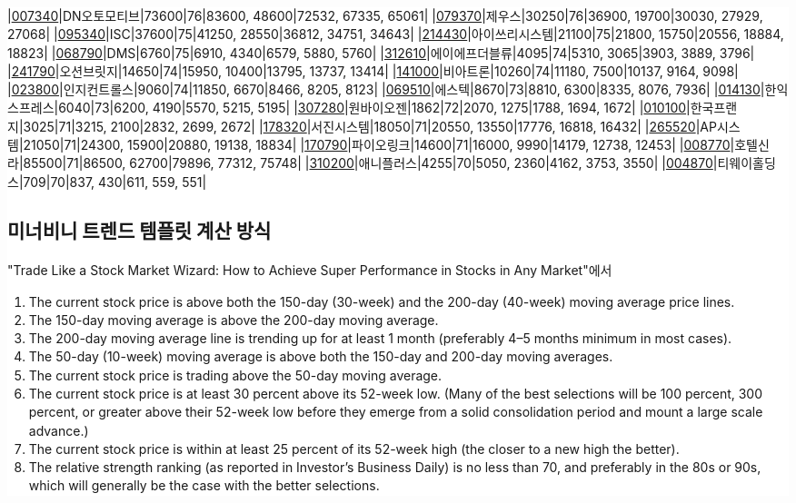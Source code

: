 |[007340](https://finance.daum.net/quotes/A007340)|DN오토모티브|73600|76|83600, 48600|72532, 67335, 65061|
|[079370](https://finance.daum.net/quotes/A079370)|제우스|30250|76|36900, 19700|30030, 27929, 27068|
|[095340](https://finance.daum.net/quotes/A095340)|ISC|37600|75|41250, 28550|36812, 34751, 34643|
|[214430](https://finance.daum.net/quotes/A214430)|아이쓰리시스템|21100|75|21800, 15750|20556, 18884, 18823|
|[068790](https://finance.daum.net/quotes/A068790)|DMS|6760|75|6910, 4340|6579, 5880, 5760|
|[312610](https://finance.daum.net/quotes/A312610)|에이에프더블류|4095|74|5310, 3065|3903, 3889, 3796|
|[241790](https://finance.daum.net/quotes/A241790)|오션브릿지|14650|74|15950, 10400|13795, 13737, 13414|
|[141000](https://finance.daum.net/quotes/A141000)|비아트론|10260|74|11180, 7500|10137, 9164, 9098|
|[023800](https://finance.daum.net/quotes/A023800)|인지컨트롤스|9060|74|11850, 6670|8466, 8205, 8123|
|[069510](https://finance.daum.net/quotes/A069510)|에스텍|8670|73|8810, 6300|8335, 8076, 7936|
|[014130](https://finance.daum.net/quotes/A014130)|한익스프레스|6040|73|6200, 4190|5570, 5215, 5195|
|[307280](https://finance.daum.net/quotes/A307280)|원바이오젠|1862|72|2070, 1275|1788, 1694, 1672|
|[010100](https://finance.daum.net/quotes/A010100)|한국프랜지|3025|71|3215, 2100|2832, 2699, 2672|
|[178320](https://finance.daum.net/quotes/A178320)|서진시스템|18050|71|20550, 13550|17776, 16818, 16432|
|[265520](https://finance.daum.net/quotes/A265520)|AP시스템|21050|71|24300, 15900|20880, 19138, 18834|
|[170790](https://finance.daum.net/quotes/A170790)|파이오링크|14600|71|16000, 9990|14179, 12738, 12453|
|[008770](https://finance.daum.net/quotes/A008770)|호텔신라|85500|71|86500, 62700|79896, 77312, 75748|
|[310200](https://finance.daum.net/quotes/A310200)|애니플러스|4255|70|5050, 2360|4162, 3753, 3550|
|[004870](https://finance.daum.net/quotes/A004870)|티웨이홀딩스|709|70|837, 430|611, 559, 551|

## 미너비니 트렌드 템플릿 계산 방식

"Trade Like a Stock Market Wizard: How to Achieve Super Performance in Stocks in Any Market"에서

 1. The current stock price is above both the 150-day (30-week) and the 200-day (40-week) moving average price lines.
 1. The 150-day moving average is above the 200-day moving average.
 1. The 200-day moving average line is trending up for at least 1 month (preferably 4–5 months minimum in most cases).
 1. The 50-day (10-week) moving average is above both the 150-day and 200-day moving averages.
 1. The current stock price is trading above the 50-day moving average.
 1. The current stock price is at least 30 percent above its 52-week low. (Many of the best selections will be 100 percent, 300 percent, or greater above their 52-week low before they emerge from a solid consolidation period and mount a large scale advance.)
 1. The current stock price is within at least 25 percent of its 52-week high (the closer to a new high the better).
 1. The relative strength ranking (as reported in Investor’s Business Daily) is no less than 70, and preferably in the 80s or 90s, which will generally be the case with the better selections.
